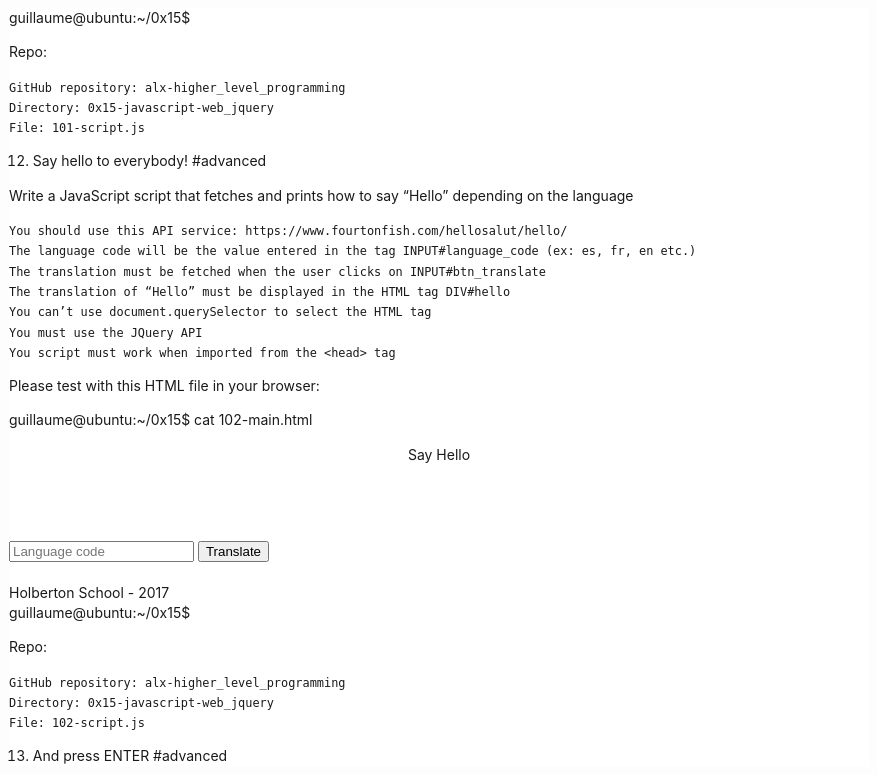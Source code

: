 </html>
guillaume@ubuntu:~/0x15$ 

Repo:

    GitHub repository: alx-higher_level_programming
    Directory: 0x15-javascript-web_jquery
    File: 101-script.js

12. Say hello to everybody!
#advanced

Write a JavaScript script that fetches and prints how to say “Hello” depending on the language

    You should use this API service: https://www.fourtonfish.com/hellosalut/hello/
    The language code will be the value entered in the tag INPUT#language_code (ex: es, fr, en etc.)
    The translation must be fetched when the user clicks on INPUT#btn_translate
    The translation of “Hello” must be displayed in the HTML tag DIV#hello
    You can’t use document.querySelector to select the HTML tag
    You must use the JQuery API
    You script must work when imported from the <head> tag

Please test with this HTML file in your browser:

guillaume@ubuntu:~/0x15$ cat 102-main.html 
<!DOCTYPE html>
<html lang="en">
  <head>
    <title>Holberton School</title>
    <script src="https://code.jquery.com/jquery-3.2.1.min.js"></script>
    <script type="text/javascript" src="102-script.js"></script>
  </head>
  <body>
    <header> 
      Say Hello
    </header>
    <br />
    <input id="language_code" type="text" placeholder="Language code"/>
    <input id="btn_translate" type="button" value="Translate"/>
    <br />
    <div id="hello"></div>
    <br />
    <footer>
      Holberton School - 2017
    </footer>
  </body>
</html>
guillaume@ubuntu:~/0x15$ 

Repo:

    GitHub repository: alx-higher_level_programming
    Directory: 0x15-javascript-web_jquery
    File: 102-script.js

13. And press ENTER
#advanced
